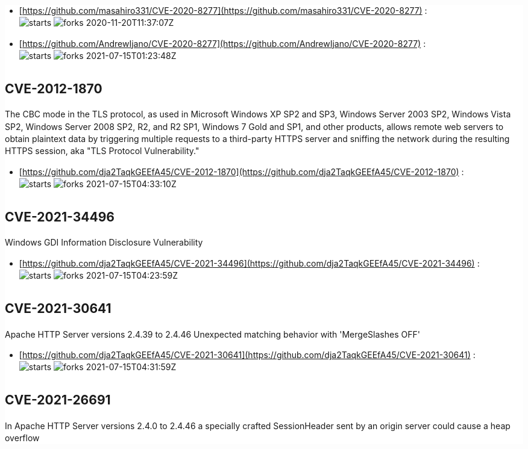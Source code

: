 - [https://github.com/masahiro331/CVE-2020-8277](https://github.com/masahiro331/CVE-2020-8277) :  
![starts](https://img.shields.io/github/stars/masahiro331/CVE-2020-8277.svg) 
![forks](https://img.shields.io/github/forks/masahiro331/CVE-2020-8277.svg) 
2020-11-20T11:37:07Z

- [https://github.com/AndrewIjano/CVE-2020-8277](https://github.com/AndrewIjano/CVE-2020-8277) :  
![starts](https://img.shields.io/github/stars/AndrewIjano/CVE-2020-8277.svg) 
![forks](https://img.shields.io/github/forks/AndrewIjano/CVE-2020-8277.svg) 
2021-07-15T01:23:48Z

## CVE-2012-1870
 The CBC mode in the TLS protocol, as used in Microsoft Windows XP SP2 and SP3, Windows Server 2003 SP2, Windows Vista SP2, Windows Server 2008 SP2, R2, and R2 SP1, Windows 7 Gold and SP1, and other products, allows remote web servers to obtain plaintext data by triggering multiple requests to a third-party HTTPS server and sniffing the network during the resulting HTTPS session, aka "TLS Protocol Vulnerability."

- [https://github.com/dja2TaqkGEEfA45/CVE-2012-1870](https://github.com/dja2TaqkGEEfA45/CVE-2012-1870) :  
![starts](https://img.shields.io/github/stars/dja2TaqkGEEfA45/CVE-2012-1870.svg) 
![forks](https://img.shields.io/github/forks/dja2TaqkGEEfA45/CVE-2012-1870.svg) 
2021-07-15T04:33:10Z

## CVE-2021-34496
 Windows GDI Information Disclosure Vulnerability

- [https://github.com/dja2TaqkGEEfA45/CVE-2021-34496](https://github.com/dja2TaqkGEEfA45/CVE-2021-34496) :  
![starts](https://img.shields.io/github/stars/dja2TaqkGEEfA45/CVE-2021-34496.svg) 
![forks](https://img.shields.io/github/forks/dja2TaqkGEEfA45/CVE-2021-34496.svg) 
2021-07-15T04:23:59Z

## CVE-2021-30641
 Apache HTTP Server versions 2.4.39 to 2.4.46 Unexpected matching behavior with 'MergeSlashes OFF'

- [https://github.com/dja2TaqkGEEfA45/CVE-2021-30641](https://github.com/dja2TaqkGEEfA45/CVE-2021-30641) :  
![starts](https://img.shields.io/github/stars/dja2TaqkGEEfA45/CVE-2021-30641.svg) 
![forks](https://img.shields.io/github/forks/dja2TaqkGEEfA45/CVE-2021-30641.svg) 
2021-07-15T04:31:59Z

## CVE-2021-26691
 In Apache HTTP Server versions 2.4.0 to 2.4.46 a specially crafted SessionHeader sent by an origin server could cause a heap overflow
